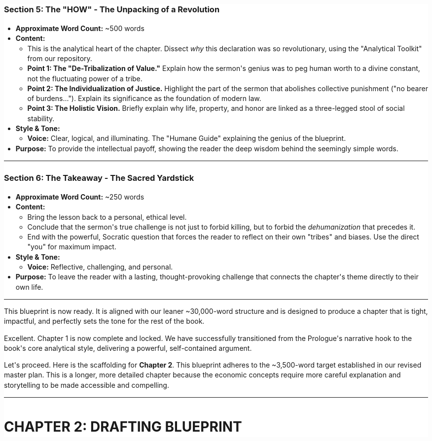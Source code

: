 
### **Section 5: The "HOW" - The Unpacking of a Revolution**

*   **Approximate Word Count:** ~500 words
*   **Content:**
    *   This is the analytical heart of the chapter. Dissect *why* this declaration was so revolutionary, using the "Analytical Toolkit" from our repository.
    *   **Point 1: The "De-Tribalization of Value."** Explain how the sermon's genius was to peg human worth to a divine constant, not the fluctuating power of a tribe.
    *   **Point 2: The Individualization of Justice.** Highlight the part of the sermon that abolishes collective punishment ("no bearer of burdens..."). Explain its significance as the foundation of modern law.
    *   **Point 3: The Holistic Vision.** Briefly explain why life, property, and honor are linked as a three-legged stool of social stability.
*   **Style & Tone:**
    *   **Voice:** Clear, logical, and illuminating. The "Humane Guide" explaining the genius of the blueprint.
*   **Purpose:** To provide the intellectual payoff, showing the reader the deep wisdom behind the seemingly simple words.

---

### **Section 6: The Takeaway - The Sacred Yardstick**

*   **Approximate Word Count:** ~250 words
*   **Content:**
    *   Bring the lesson back to a personal, ethical level.
    *   Conclude that the sermon's true challenge is not just to forbid killing, but to forbid the *dehumanization* that precedes it.
    *   End with the powerful, Socratic question that forces the reader to reflect on their own "tribes" and biases. Use the direct "you" for maximum impact.
*   **Style & Tone:**
    *   **Voice:** Reflective, challenging, and personal.
*   **Purpose:** To leave the reader with a lasting, thought-provoking challenge that connects the chapter's theme directly to their own life.

---

This blueprint is now ready. It is aligned with our leaner ~30,000-word structure and is designed to produce a chapter that is tight, impactful, and perfectly sets the tone for the rest of the book.

Excellent. Chapter 1 is now complete and locked. We have successfully transitioned from the Prologue's narrative hook to the book's core analytical style, delivering a powerful, self-contained argument.

Let's proceed. Here is the scaffolding for **Chapter 2**. This blueprint adheres to the ~3,500-word target established in our revised master plan. This is a longer, more detailed chapter because the economic concepts require more careful explanation and storytelling to be made accessible and compelling.

---

# **CHAPTER 2: DRAFTING BLUEPRINT**
